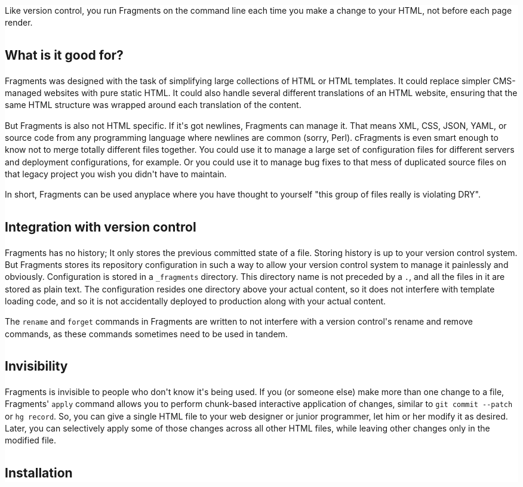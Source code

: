 Like version control, you run Fragments on the command line each time you make a change to your HTML, not before each page render.

What is it good for?
--------------------

Fragments was designed with the task of simplifying large collections of HTML or HTML templates.
It could replace simpler CMS-managed websites with pure static HTML.
It could also handle several different translations of an HTML website, ensuring that the same HTML structure was wrapped around each translation of the content.

But Fragments is also not HTML specific.
If it's got newlines, Fragments can manage it.
That means XML, CSS, JSON, YAML, or source code from any programming language where newlines are common (sorry, Perl).
cFragments is even smart enough to know not to merge totally different files together.
You could use it to manage a large set of configuration files for different servers and deployment configurations, for example.
Or you could use it to manage bug fixes to that mess of duplicated source files on that legacy project you wish you didn't have to maintain.

In short, Fragments can be used anyplace where you have thought to yourself "this group of files really is violating DRY".

Integration with version control
--------------------------------

Fragments has no history; It only stores the previous committed state of a file.
Storing history is up to your version control system.
But Fragments stores its repository configuration in such a way to allow your version control system to manage it painlessly and obviously.
Configuration is stored in a `_fragments` directory.
This directory name is not preceded by a `.`, and all the files in it are stored as plain text.
The configuration resides one directory above your actual content, so it does not interfere with template loading code, and so it is not accidentally deployed to production along with your actual content.

The `rename` and `forget` commands in Fragments are written to not interfere with a version control's rename and remove commands, as these commands sometimes need to be used in tandem.

Invisibility
------------

Fragments is invisible to people who don't know it's being used.
If you (or someone else) make more than one change to a file, Fragments' `apply` command allows you to perform chunk-based interactive application of changes, similar to `git commit --patch` or `hg record`.
So, you can give a single HTML file to your web designer or junior programmer, let him or her modify it as desired.
Later, you can selectively apply some of those changes across all other HTML files, while leaving other changes only in the modified file.

Installation
------------
